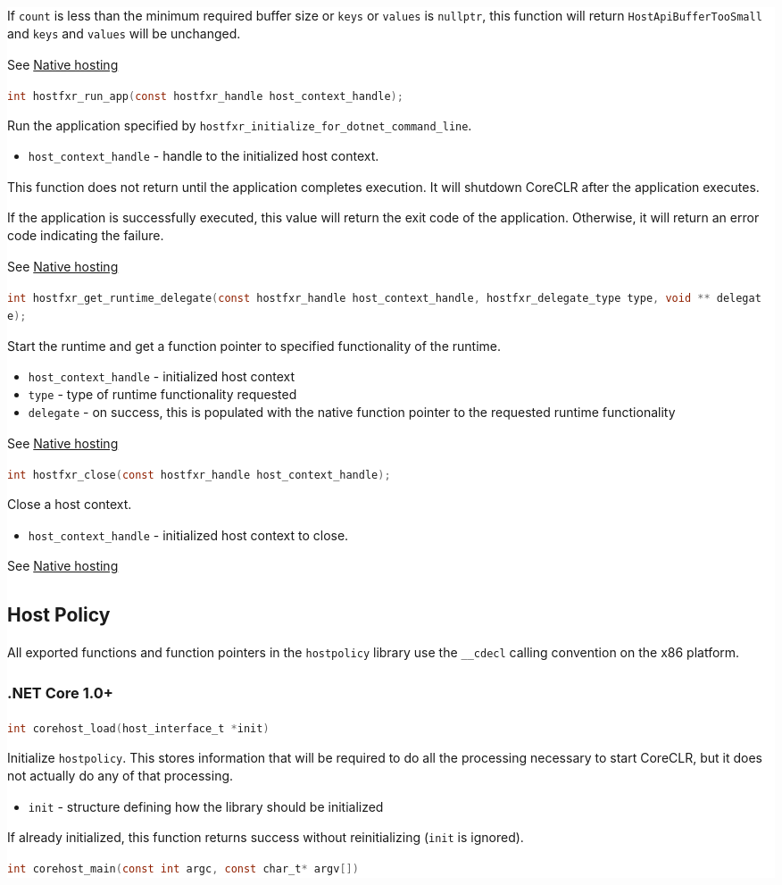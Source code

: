 If `count` is less than the minimum required buffer size or `keys` or `values` is `nullptr`, this function will return `HostApiBufferTooSmall` and `keys` and `values` will be unchanged.

See [Native hosting](native-hosting.md#runtime-properties)

``` C
int hostfxr_run_app(const hostfxr_handle host_context_handle);
```
Run the application specified by `hostfxr_initialize_for_dotnet_command_line`.
* `host_context_handle` - handle to the initialized host context.

This function does not return until the application completes execution. It will shutdown CoreCLR after the application executes.

If the application is successfully executed, this value will return the exit code of the application. Otherwise, it will return an error code indicating the failure.

See [Native hosting](native-hosting.md#runtime-properties)

``` C
int hostfxr_get_runtime_delegate(const hostfxr_handle host_context_handle, hostfxr_delegate_type type, void ** delegate);
```
Start the runtime and get a function pointer to specified functionality of the runtime.
* `host_context_handle` - initialized host context
* `type` - type of runtime functionality requested
* `delegate` - on success, this is populated with the native function pointer to the requested runtime functionality

See [Native hosting](native-hosting.md#getting-a-delegate-for-runtime-functionality)

``` C
int hostfxr_close(const hostfxr_handle host_context_handle);
```
Close a host context.
* `host_context_handle` - initialized host context to close.

See [Native hosting](native-hosting.md#cleanup)

## Host Policy

All exported functions and function pointers in the `hostpolicy` library use the `__cdecl` calling convention on the x86 platform.

### .NET Core 1.0+

``` C
int corehost_load(host_interface_t *init)
```

Initialize `hostpolicy`. This stores information that will be required to do all the processing necessary to start CoreCLR, but it does not actually do any of that processing.
* `init` - structure defining how the library should be initialized

If already initialized, this function returns success without reinitializing (`init` is ignored).

``` C
int corehost_main(const int argc, const char_t* argv[])
```
